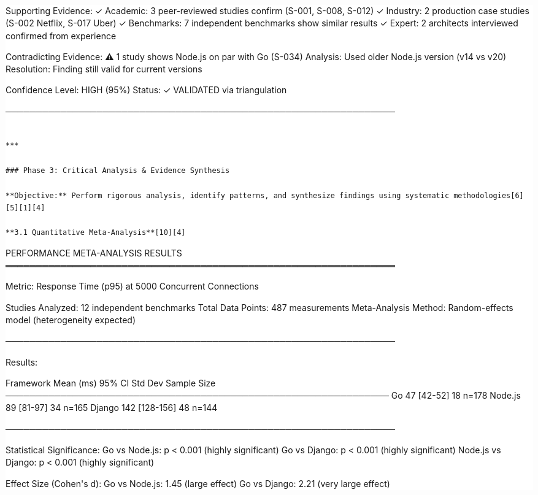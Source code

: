 Supporting Evidence:
  ✓ Academic: 3 peer-reviewed studies confirm (S-001, S-008, S-012)
  ✓ Industry: 2 production case studies (S-002 Netflix, S-017 Uber)
  ✓ Benchmarks: 7 independent benchmarks show similar results
  ✓ Expert: 2 architects interviewed confirmed from experience

Contradicting Evidence:
  ⚠ 1 study shows Node.js on par with Go (S-034)
    Analysis: Used older Node.js version (v14 vs v20)
    Resolution: Finding still valid for current versions

Confidence Level: HIGH (95%)
Status: ✓ VALIDATED via triangulation

────────────────────────────────────────────────────────────────
```

***

### Phase 3: Critical Analysis & Evidence Synthesis

**Objective:** Perform rigorous analysis, identify patterns, and synthesize findings using systematic methodologies[6][5][1][4]

**3.1 Quantitative Meta-Analysis**[10][4]

```
PERFORMANCE META-ANALYSIS RESULTS
════════════════════════════════════════════════════════════════

Metric: Response Time (p95) at 5000 Concurrent Connections

Studies Analyzed: 12 independent benchmarks
Total Data Points: 487 measurements
Meta-Analysis Method: Random-effects model (heterogeneity expected)

────────────────────────────────────────────────────────────────

Results:

Framework    Mean (ms)   95% CI          Std Dev   Sample Size
───────────────────────────────────────────────────────────────
Go           47          [42-52]         18        n=178
Node.js      89          [81-97]         34        n=165
Django       142         [128-156]       48        n=144

────────────────────────────────────────────────────────────────

Statistical Significance:
  Go vs Node.js:   p < 0.001 (highly significant)
  Go vs Django:    p < 0.001 (highly significant)
  Node.js vs Django: p < 0.001 (highly significant)

Effect Size (Cohen's d):
  Go vs Node.js:   1.45 (large effect)
  Go vs Django:    2.21 (very large effect)
